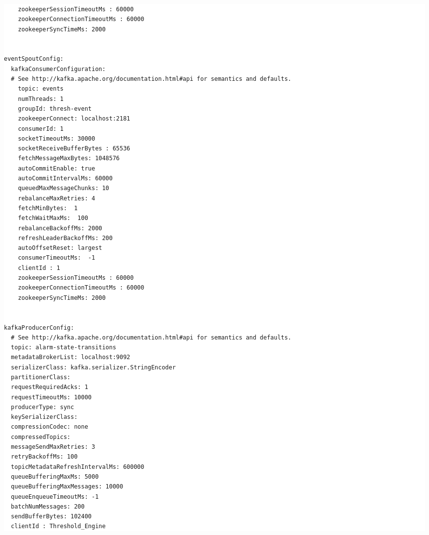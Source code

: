         zookeeperSessionTimeoutMs : 60000
        zookeeperConnectionTimeoutMs : 60000
        zookeeperSyncTimeMs: 2000
    
    
    eventSpoutConfig:
      kafkaConsumerConfiguration:
      # See http://kafka.apache.org/documentation.html#api for semantics and defaults.
        topic: events
        numThreads: 1
        groupId: thresh-event
        zookeeperConnect: localhost:2181
        consumerId: 1
        socketTimeoutMs: 30000
        socketReceiveBufferBytes : 65536
        fetchMessageMaxBytes: 1048576
        autoCommitEnable: true
        autoCommitIntervalMs: 60000
        queuedMaxMessageChunks: 10
        rebalanceMaxRetries: 4
        fetchMinBytes:  1
        fetchWaitMaxMs:  100
        rebalanceBackoffMs: 2000
        refreshLeaderBackoffMs: 200
        autoOffsetReset: largest
        consumerTimeoutMs:  -1
        clientId : 1
        zookeeperSessionTimeoutMs : 60000
        zookeeperConnectionTimeoutMs : 60000
        zookeeperSyncTimeMs: 2000
    
    
    kafkaProducerConfig:
      # See http://kafka.apache.org/documentation.html#api for semantics and defaults.
      topic: alarm-state-transitions
      metadataBrokerList: localhost:9092
      serializerClass: kafka.serializer.StringEncoder
      partitionerClass:
      requestRequiredAcks: 1
      requestTimeoutMs: 10000
      producerType: sync
      keySerializerClass:
      compressionCodec: none
      compressedTopics:
      messageSendMaxRetries: 3
      retryBackoffMs: 100
      topicMetadataRefreshIntervalMs: 600000
      queueBufferingMaxMs: 5000
      queueBufferingMaxMessages: 10000
      queueEnqueueTimeoutMs: -1
      batchNumMessages: 200
      sendBufferBytes: 102400
      clientId : Threshold_Engine
    